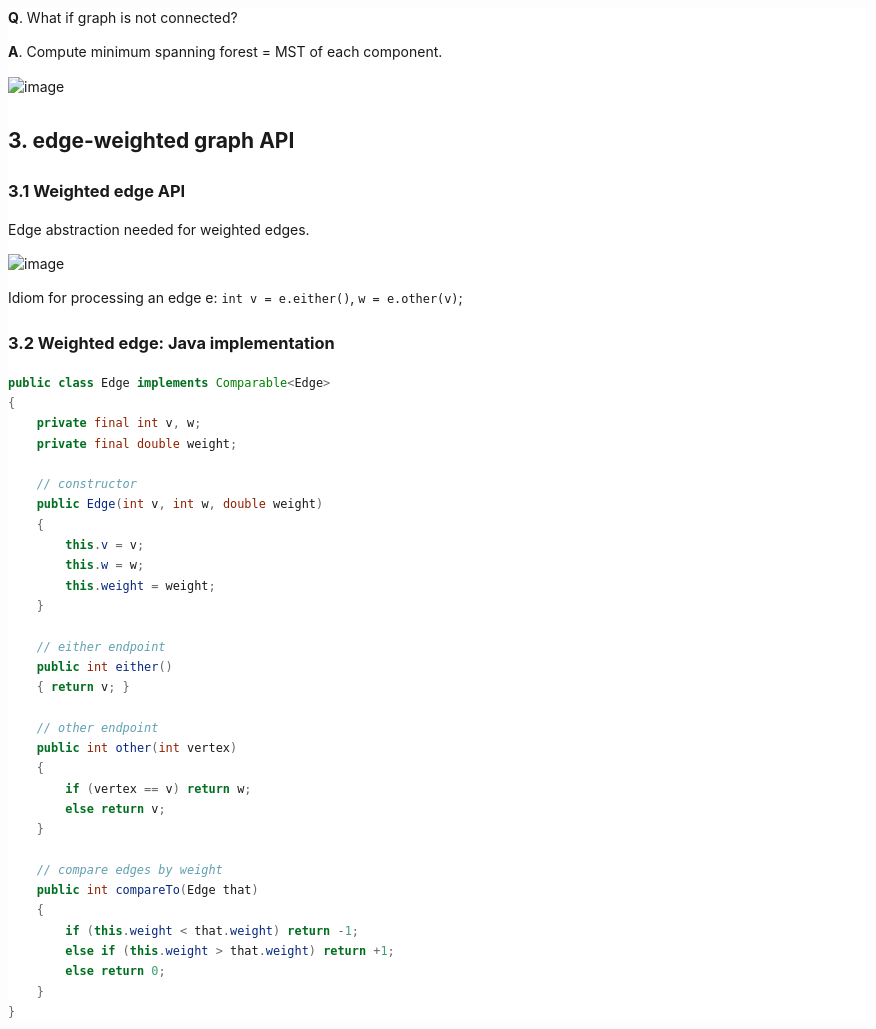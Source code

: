 **Q**. What if graph is not connected?

**A**. Compute minimum spanning forest = MST of each component.

![image](https://s1.ax1x.com/2018/12/20/FDXzqO.png)

## 3. edge-weighted graph API

### 3.1 Weighted edge API

Edge abstraction needed for weighted edges.

![image](https://s1.ax1x.com/2018/12/20/FDjCIH.png)

Idiom for processing an edge e: `int v = e.either()`, `w = e.other(v)`;

### 3.2 Weighted edge: Java implementation

```java
public class Edge implements Comparable<Edge>
{
    private final int v, w;
    private final double weight;
    
    // constructor
    public Edge(int v, int w, double weight)
    {
        this.v = v;
        this.w = w;
        this.weight = weight;
    }
    
    // either endpoint
    public int either()
    { return v; }
    
    // other endpoint
    public int other(int vertex)
    {
        if (vertex == v) return w;
        else return v;
    }
    
    // compare edges by weight
    public int compareTo(Edge that)
    {
        if (this.weight < that.weight) return -1;
        else if (this.weight > that.weight) return +1;
        else return 0;
    }
}
```
